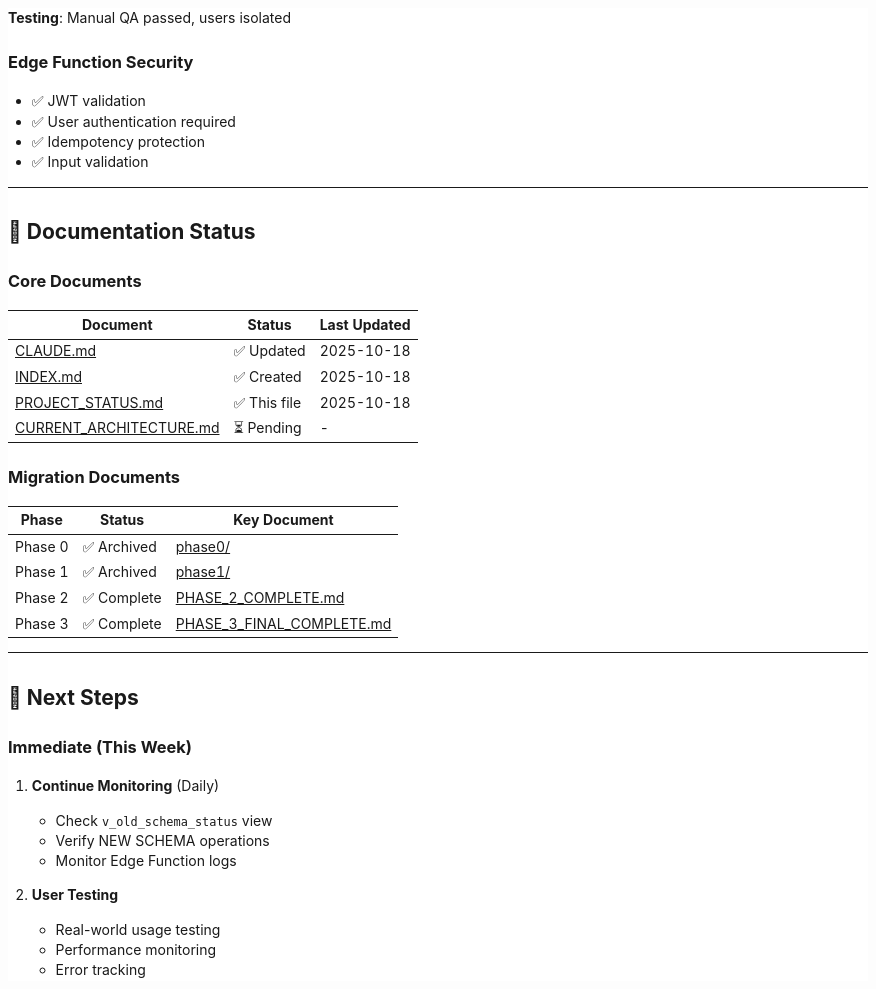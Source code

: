 **Testing**: Manual QA passed, users isolated

### Edge Function Security

- ✅ JWT validation
- ✅ User authentication required
- ✅ Idempotency protection
- ✅ Input validation

---

## 📝 Documentation Status

### Core Documents

| Document | Status | Last Updated |
|----------|--------|--------------|
| [CLAUDE.md](../../CLAUDE.md) | ✅ Updated | 2025-10-18 |
| [INDEX.md](../INDEX.md) | ✅ Created | 2025-10-18 |
| [PROJECT_STATUS.md](PROJECT_STATUS.md) | ✅ This file | 2025-10-18 |
| [CURRENT_ARCHITECTURE.md](../01-architecture/CURRENT_ARCHITECTURE.md) | ⏳ Pending | - |

### Migration Documents

| Phase | Status | Key Document |
|-------|--------|--------------|
| Phase 0 | ✅ Archived | [phase0/](../04-completed/phase0/) |
| Phase 1 | ✅ Archived | [phase1/](../04-completed/phase1/) |
| Phase 2 | ✅ Complete | [PHASE_2_COMPLETE.md](../02-active/PHASE_2_COMPLETE.md) |
| Phase 3 | ✅ Complete | [PHASE_3_FINAL_COMPLETE.md](../02-active/PHASE_3_FINAL_COMPLETE.md) |

---

## 🔮 Next Steps

### Immediate (This Week)

1. **Continue Monitoring** (Daily)
   - Check `v_old_schema_status` view
   - Verify NEW SCHEMA operations
   - Monitor Edge Function logs

2. **User Testing**
   - Real-world usage testing
   - Performance monitoring
   - Error tracking
